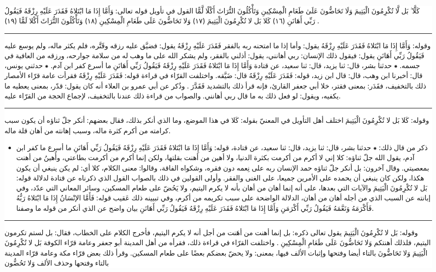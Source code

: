 كَلَّا ۖ بَل لَّا تُكْرِمُونَ الْيَتِيمَ
وَلَا تَحَاضُّونَ عَلَىٰ طَعَامِ الْمِسْكِينِ
وَتَأْكُلُونَ التُّرَاثَ أَكْلًا لَّمًّا
القول في تأويل قوله تعالى: وَأَمَّا إِذَا مَا ابْتَلاهُ فَقَدَرَ عَلَيْهِ رِزْقَهُ فَيَقُولُ رَبِّي أَهَانَنِ (١٦) كَلا بَل لا تُكْرِمُونَ الْيَتِيمَ (١٧) وَلا تَحَاضُّونَ عَلَى طَعَامِ الْمِسْكِينِ (١٨) وَتَأْكُلُونَ التُّرَاثَ أَكْلا لَمًّا (١٩) 
.
* * *
وقوله:
وَأَمَّا إِذَا مَا ابْتَلاهُ فَقَدَرَ عَلَيْهِ رِزْقَهُ
يقول: وأما إذا ما امتحنه ربه بالفقر
فَقَدَرَ عَلَيْهِ رِزْقَهُ
يقول: فضيَّق عليه رزقه وقَتَّره، فلم يكثر ماله، ولم يوسع عليه
فَيَقُولُ رَبِّي أَهَانَنِ
يقول: فيقول ذلك الإنسان: ربي أهانني، يقول: أذلني بالفقر، ولم يشكر الله على ما وهب له من سلامة جوارحه، ورزقه من العافية في جسمه.
⁕ حدثنا بشر، قال: ثنا يزيد، قال: ثنا سعيد، عن قتادة
وَأَمَّا إِذَا مَا ابْتَلاهُ فَقَدَرَ عَلَيْهِ رِزْقَهُ فَيَقُولُ رَبِّي أَهَانَنِ
ما أسرع كفر ابن آدم.
⁕ حدثني يونس، قال: أخبرنا ابن وهب، قال: قال ابن زيد، قوله:
فَقَدَرَ عَلَيْهِ رِزْقَهُ
قال: ضَيَّقه.
واختلفت القرّاء في قراءة قوله:
فَقَدَرَ عَلَيْهِ رِزْقَهُ
فقرأت عامة قرّاء الأمصار ذلك بالتخفيف، فقَدَر: بمعنى فقتر، خلا أبي جعفر القارئ، فإنه قرأ ذلك بالتشديد
فَقَدَّرَ
. وذُكر عن أبي عمرو بن العلاء أنه كان يقول: قدّر، بمعنى يعطيه ما يكفيه، ويقول: لو فعل ذلك به ما قال ربي أهانني.
والصواب من قراءة ذلك عندنا بالتخفيف، لإجماع الحجة من القرّاء عليه.
* * *
وقوله:
كَلا بَل لا تُكْرِمُونَ الْيَتِيمَ
اختلف أهل التأويل في المعنيّ بقوله:
كَلا
في هذا الموضع، وما الذي أنكر بذلك، فقال بعضهم: أنكر جلّ ثناؤه أن يكون سبب كرامته من أكرم كثرة ماله، وسبب إهانته من أهان قلة ماله.
* ذكر من قال ذلك:
⁕ حدثنا بشر، قال: ثنا يزيد، قال: ثنا سعيد، عن قتادة، قوله:
وَأَمَّا إِذَا مَا ابْتَلاهُ فَقَدَرَ عَلَيْهِ رِزْقَهُ فَيَقُولُ رَبِّي أَهَانَنِ
ما أسرع ما كفر ابن آدم، يقول الله جلّ ثناؤه: كلا إني لا أكرم من أكرمت بكثرة الدنيا، ولا أهين من أهنت بقلتها، ولكن إنما أكرم من أكرمت بطاعتي، وأُهينُ من أهنت بمعصيتي.
وقال آخرون: بل أنكر جلّ ثناؤه حمد الإنسان ربه على نِعمه دون فقره، وشكواه الفاقة، وقالوا: معنى الكلام، كلا أي: لم يكن ينبغي أن يكون هكذا، ولكن كان ينبغي أن يحمده على الأمرين جميعا، على الغنى والفقر.
وأولى القولين في ذلك بالصواب القول الذي ذكرناه عن قتادة لدلالة قوله:
بَل لا تُكْرِمُونَ الْيَتِيمَ
والآيات التي بعدها، على أنه إنما أهان من أهان بأنه لا يكرم اليتيم، ولا يَحُضّ على طعام المسكين، وسائر المعاني التي عدّد، وفي إبانته عن السبب الذي من أجله أهان من أهان، الدلالة الواضحة على سبب تكريمه من أكرم، وفي تبيينه ذلك عَقيب قوله:
فَأَمَّا الإنْسَانُ إِذَا مَا ابْتَلاهُ رَبُّهُ فَأَكْرَمَهُ وَنَعَّمَهُ فَيَقُولُ رَبِّي أَكْرَمَنِ وَأَمَّا إِذَا مَا ابْتَلاهُ فَقَدَرَ عَلَيْهِ رِزْقَهُ فَيَقُولُ رَبِّي أَهَانَنِ
بيان واضح عن الذي أنكر من قوله ما وصفنا.
* * *
وقوله:
بَل لا تُكْرِمُونَ الْيَتِيمَ
يقول تعالى ذكره: بل إنما أهنت من أهَنت من أجل أنه لا يكرم اليتيم، فأخرج الكلام على الخطاب، فقال: بل لستم تكرمون اليتيم، فلذلك أهنتكم
وَلا تَحَاضُّونَ عَلَى طَعَامِ الْمِسْكِينِ
.
واختلفت القرّاء في قراءة ذلك، فقرأه من أهل المدينة أبو جعفر وعامة قرّاء الكوفة
بَل لا تُكْرِمُونَ الْيَتِيمَ وَلا تَحَاضُّونَ
بالتاء أيضا وفتحها وإثبات الألف فيها، بمعنى: ولا يحضّ بعضكم بعضًا على طعام المسكين. وقرأ ذلك بعض قرّاء مكة وعامة قرّاء المدينة بالتاء وفتحها وحذف الألف
وَلا تَحُضُّون